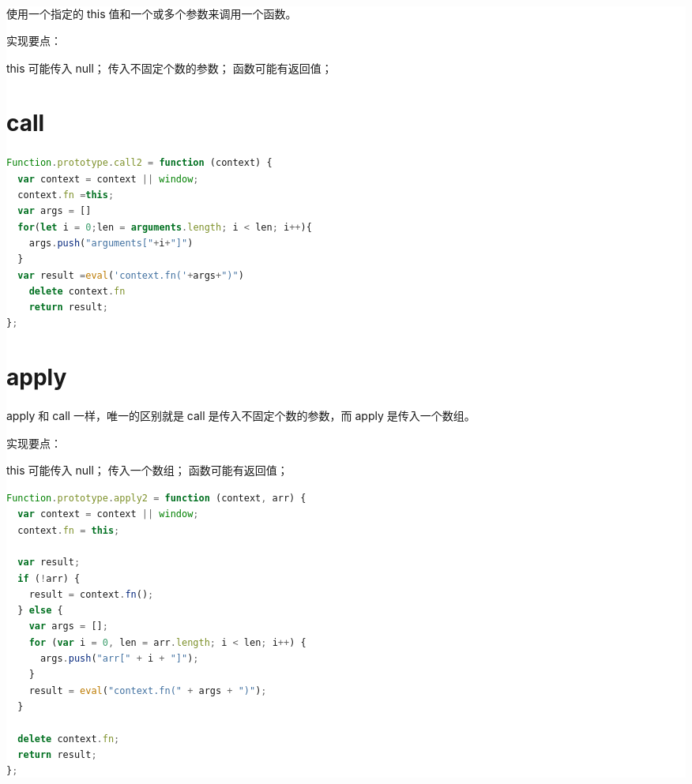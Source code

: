 使用一个指定的 this 值和一个或多个参数来调用一个函数。

实现要点：

this 可能传入 null；
传入不固定个数的参数；
函数可能有返回值；

# call

```js
Function.prototype.call2 = function (context) {
  var context = context || window;
  context.fn =this;
  var args = []
  for(let i = 0;len = arguments.length; i < len; i++){
    args.push("arguments["+i+"]")
  }
  var result =eval('context.fn('+args+")")
    delete context.fn
    return result;
};
```

# apply

apply 和 call 一样，唯一的区别就是 call 是传入不固定个数的参数，而 apply 是传入一个数组。

实现要点：

this 可能传入 null；
传入一个数组；
函数可能有返回值；

```js
Function.prototype.apply2 = function (context, arr) {
  var context = context || window;
  context.fn = this;

  var result;
  if (!arr) {
    result = context.fn();
  } else {
    var args = [];
    for (var i = 0, len = arr.length; i < len; i++) {
      args.push("arr[" + i + "]");
    }
    result = eval("context.fn(" + args + ")");
  }

  delete context.fn;
  return result;
};
```
